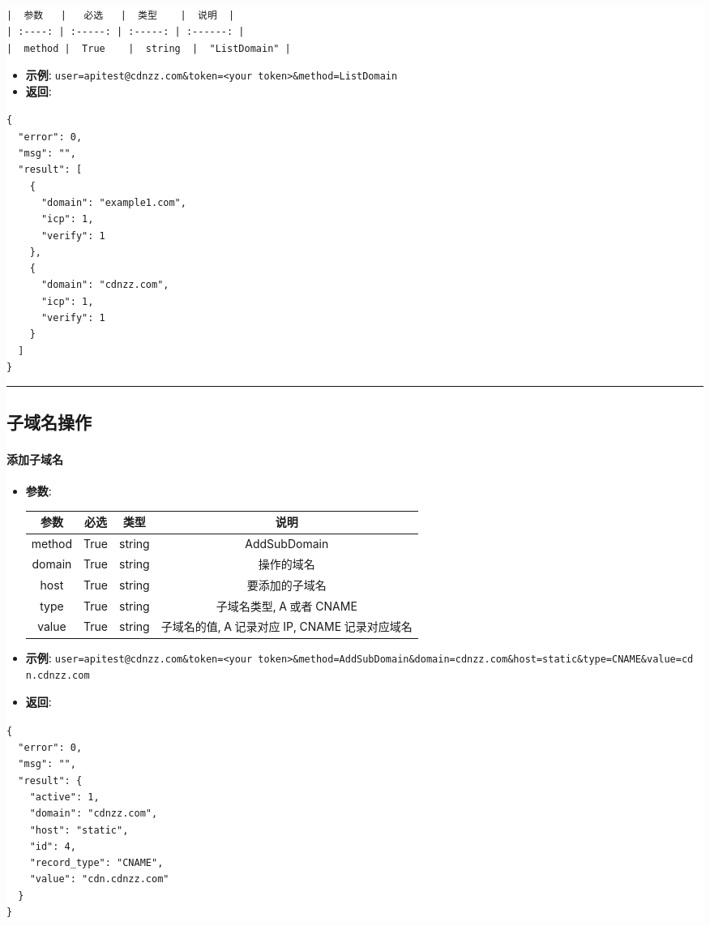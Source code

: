     |  参数   |   必选   |  类型    |  说明  | 
    | :----: | :-----: | :-----: | :------: | 
    |  method |  True    |  string  |  "ListDomain" | 

- **示例**:
`user=apitest@cdnzz.com&token=<your token>&method=ListDomain`
- **返回**:
```
{
  "error": 0,
  "msg": "",
  "result": [
    {
      "domain": "example1.com",
      "icp": 1,
      "verify": 1
    },
    {
      "domain": "cdnzz.com",
      "icp": 1,
      "verify": 1
    }
  ]
}
```


--------------
## 子域名操作


#### 添加子域名
- **参数**:  

    |  参数   |   必选   |  类型    |  说明  | 
    | :----: | :-----: | :-----: | :------: | 
    |  method |   True   |  string  |  AddSubDomain | 
    |  domain |   True   |  string  |  操作的域名 | 
    |   host  |   True   |  string  |  要添加的子域名 | 
    |  type   |   True   |  string  |  子域名类型, A 或者 CNAME | 
    |  value  |   True   |  string  |  子域名的值, A 记录对应 IP, CNAME 记录对应域名 | 

- **示例**:
`user=apitest@cdnzz.com&token=<your token>&method=AddSubDomain&domain=cdnzz.com&host=static&type=CNAME&value=cdn.cdnzz.com`
- **返回**:
```
{
  "error": 0,
  "msg": "",
  "result": {
    "active": 1,
    "domain": "cdnzz.com",
    "host": "static",
    "id": 4,
    "record_type": "CNAME",
    "value": "cdn.cdnzz.com"
  }
}
```
